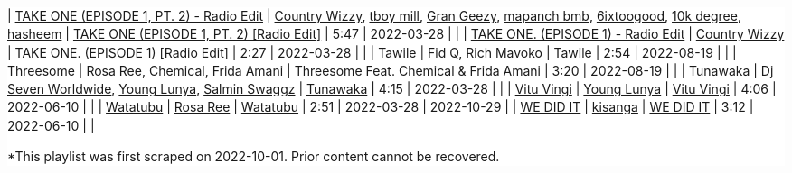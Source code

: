 | [TAKE ONE \(EPISODE 1, PT\. 2\) \- Radio Edit](https://open.spotify.com/track/49TWj4UjkgwzsZ2aklaf4r) | [Country Wizzy](https://open.spotify.com/artist/3yhr2zfewkFrMS4MtHijYW), [tboy mill](https://open.spotify.com/artist/33B36b8EakZMZymt6exgKJ), [Gran Geezy](https://open.spotify.com/artist/6qrKDGfjAaEOGDQpd1HGYW), [mapanch bmb](https://open.spotify.com/artist/0tII1jyAtYaFcW8s6jwRXf), [6ixtoogood](https://open.spotify.com/artist/6CsVa1SWq4HE7VUZ6iVt0h), [10k degree](https://open.spotify.com/artist/1a8EpOfRG4Z7lsZhTqoZzE), [hasheem](https://open.spotify.com/artist/3PnhTnRoracEcdi4mntPDl) | [TAKE ONE \(EPISODE 1, PT\. 2\) \[Radio Edit\]](https://open.spotify.com/album/5H6JC4CL2W3rPd5k1FW9b3) | 5:47 | 2022-03-28 |  |
| [TAKE ONE\. \(EPISODE 1\) \- Radio Edit](https://open.spotify.com/track/164OfQPxYLyw6REpeCN8SF) | [Country Wizzy](https://open.spotify.com/artist/3yhr2zfewkFrMS4MtHijYW) | [TAKE ONE\. \(EPISODE 1\) \[Radio Edit\]](https://open.spotify.com/album/1W0W5eCgAXD2JtrLlS2bnz) | 2:27 | 2022-03-28 |  |
| [Tawile](https://open.spotify.com/track/54X7kl16lgMzU0GAvlPkBg) | [Fid Q](https://open.spotify.com/artist/3C6NG0KFmmZlKkeg4DxDHK), [Rich Mavoko](https://open.spotify.com/artist/0KajUilOQQilNNtReM67Kp) | [Tawile](https://open.spotify.com/album/2euF3qZWpwHLVWbzbr6vl6) | 2:54 | 2022-08-19 |  |
| [Threesome](https://open.spotify.com/track/7mzo7b3xVY0nWdQKOEIHNz) | [Rosa Ree](https://open.spotify.com/artist/1Rk6TiYYU9Rq5M5Kaqz2Vc), [Chemical](https://open.spotify.com/artist/6SrKsGuGB3I2DQG02GO4Va), [Frida Amani](https://open.spotify.com/artist/1yXUnk7QLJfBTnLIgkwimU) | [Threesome Feat\. Chemical & Frida Amani](https://open.spotify.com/album/6ZglJvIv5Mh9U1du5mbP16) | 3:20 | 2022-08-19 |  |
| [Tunawaka](https://open.spotify.com/track/5410D9GERkTOPJtAiw1hHH) | [Dj Seven Worldwide](https://open.spotify.com/artist/5L1DjIa8HLvXugMrY6vWzf), [Young Lunya](https://open.spotify.com/artist/0xfpc94rTYCThCWDR5h3Ni), [Salmin Swaggz](https://open.spotify.com/artist/29Bao5BzmXldCACxALuPcu) | [Tunawaka](https://open.spotify.com/album/2byooUcfvAqeyX6A25c4PX) | 4:15 | 2022-03-28 |  |
| [Vitu Vingi](https://open.spotify.com/track/30Mrl3Y5T64ZK1usuQhhZt) | [Young Lunya](https://open.spotify.com/artist/0xfpc94rTYCThCWDR5h3Ni) | [Vitu Vingi](https://open.spotify.com/album/09o8Ri7Y1ThTozxbeUpn6b) | 4:06 | 2022-06-10 |  |
| [Watatubu](https://open.spotify.com/track/7rBiGPmJUoaVbkRV4g1lXc) | [Rosa Ree](https://open.spotify.com/artist/1Rk6TiYYU9Rq5M5Kaqz2Vc) | [Watatubu](https://open.spotify.com/album/0sqHTy0qJZyhTNnbLKbjtF) | 2:51 | 2022-03-28 | 2022-10-29 |
| [WE DID IT](https://open.spotify.com/track/4r9aeLsfgxk2kTf5VwFVoc) | [kisanga](https://open.spotify.com/artist/4JjEDrm0ZHeunwcPLwwimR) | [WE DID IT](https://open.spotify.com/album/6zk5eFAcjdMz0dtnbbIkQi) | 3:12 | 2022-06-10 |  |

\*This playlist was first scraped on 2022-10-01. Prior content cannot be recovered.
